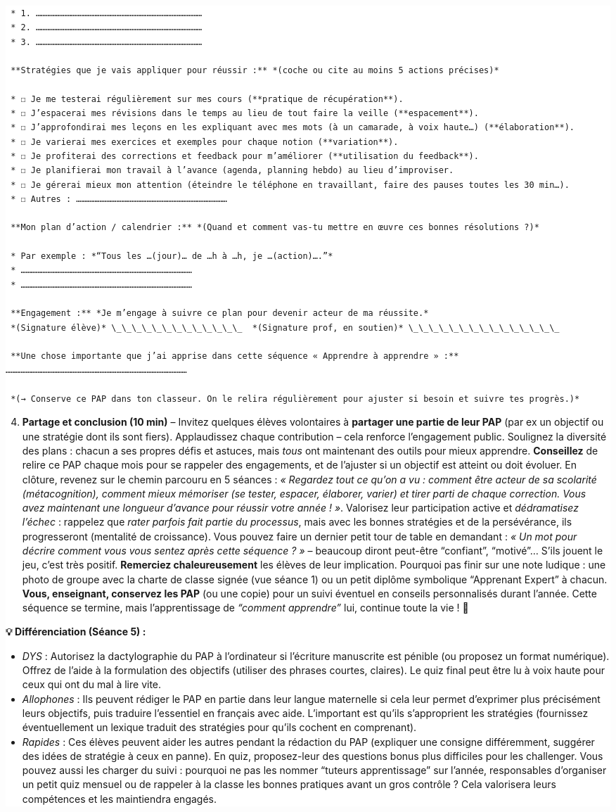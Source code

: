      * 1. ………………………………………………………………………………………
     * 2. ………………………………………………………………………………………
     * 3. ………………………………………………………………………………………

     **Stratégies que je vais appliquer pour réussir :** *(coche ou cite au moins 5 actions précises)*

     * ☐ Je me testerai régulièrement sur mes cours (**pratique de récupération**).
     * ☐ J’espacerai mes révisions dans le temps au lieu de tout faire la veille (**espacement**).
     * ☐ J’approfondirai mes leçons en les expliquant avec mes mots (à un camarade, à voix haute…) (**élaboration**).
     * ☐ Je varierai mes exercices et exemples pour chaque notion (**variation**).
     * ☐ Je profiterai des corrections et feedback pour m’améliorer (**utilisation du feedback**).
     * ☐ Je planifierai mon travail à l’avance (agenda, planning hebdo) au lieu d’improviser.
     * ☐ Je gérerai mieux mon attention (éteindre le téléphone en travaillant, faire des pauses toutes les 30 min…).
     * ☐ Autres : ………………………………………………………………………………

     **Mon plan d’action / calendrier :** *(Quand et comment vas-tu mettre en œuvre ces bonnes résolutions ?)*

     * Par exemple : *“Tous les …(jour)… de …h à …h, je …(action)….”*
     * …………………………………………………………………………………………
     * …………………………………………………………………………………………

     **Engagement :** *Je m’engage à suivre ce plan pour devenir acteur de ma réussite.*
     *(Signature élève)* \_\_\_\_\_\_\_\_\_\_\_\_\_  *(Signature prof, en soutien)* \_\_\_\_\_\_\_\_\_\_\_\_\_\_\_

     **Une chose importante que j’ai apprise dans cette séquence « Apprendre à apprendre » :** ………………………………………………………………………………………………

     *(→ Conserve ce PAP dans ton classeur. On le relira régulièrement pour ajuster si besoin et suivre tes progrès.)*

4. **Partage et conclusion (10 min)** – Invitez quelques élèves volontaires à **partager une partie de leur PAP** (par ex un objectif ou une stratégie dont ils sont fiers). Applaudissez chaque contribution – cela renforce l’engagement public. Soulignez la diversité des plans : chacun a ses propres défis et astuces, mais *tous* ont maintenant des outils pour mieux apprendre. **Conseillez** de relire ce PAP chaque mois pour se rappeler des engagements, et de l’ajuster si un objectif est atteint ou doit évoluer. En clôture, revenez sur le chemin parcouru en 5 séances : *« Regardez tout ce qu’on a vu : comment être acteur de sa scolarité (métacognition), comment mieux mémoriser (se tester, espacer, élaborer, varier) et tirer parti de chaque correction. Vous avez maintenant une longueur d’avance pour réussir votre année ! »*. Valorisez leur participation active et *dédramatisez l’échec* : rappelez que *rater parfois fait partie du processus*, mais avec les bonnes stratégies et de la persévérance, ils progresseront (mentalité de croissance). Vous pouvez faire un dernier petit tour de table en demandant : *« Un mot pour décrire comment vous vous sentez après cette séquence ? »* – beaucoup diront peut-être “confiant”, “motivé”… S’ils jouent le jeu, c’est très positif. **Remerciez chaleureusement** les élèves de leur implication. Pourquoi pas finir sur une note ludique : une photo de groupe avec la charte de classe signée (vue séance 1) ou un petit diplôme symbolique “Apprenant Expert” à chacun. **Vous, enseignant, conservez les PAP** (ou une copie) pour un suivi éventuel en conseils personnalisés durant l’année. Cette séquence se termine, mais l’apprentissage de *“comment apprendre”* lui, continue toute la vie ! 🚀

**💡 Différenciation (Séance 5) :**

* *DYS* : Autorisez la dactylographie du PAP à l’ordinateur si l’écriture manuscrite est pénible (ou proposez un format numérique). Offrez de l’aide à la formulation des objectifs (utiliser des phrases courtes, claires). Le quiz final peut être lu à voix haute pour ceux qui ont du mal à lire vite.
* *Allophones* : Ils peuvent rédiger le PAP en partie dans leur langue maternelle si cela leur permet d’exprimer plus précisément leurs objectifs, puis traduire l’essentiel en français avec aide. L’important est qu’ils s’approprient les stratégies (fournissez éventuellement un lexique traduit des stratégies pour qu’ils cochent en comprenant).
* *Rapides* : Ces élèves peuvent aider les autres pendant la rédaction du PAP (expliquer une consigne différemment, suggérer des idées de stratégie à ceux en panne). En quiz, proposez-leur des questions bonus plus difficiles pour les challenger. Vous pouvez aussi les charger du suivi : pourquoi ne pas les nommer “tuteurs apprentissage” sur l’année, responsables d’organiser un petit quiz mensuel ou de rappeler à la classe les bonnes pratiques avant un gros contrôle ? Cela valorisera leurs compétences et les maintiendra engagés.